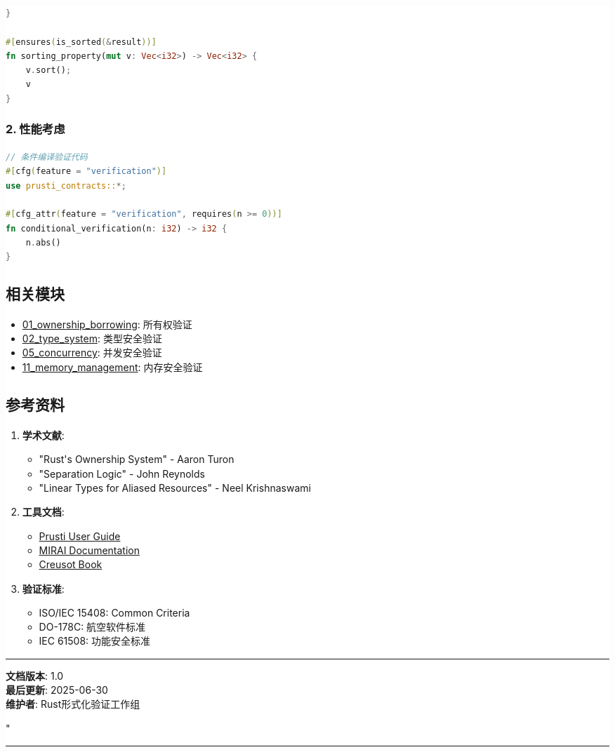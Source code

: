 ```rust
}

#[ensures(is_sorted(&result))]
fn sorting_property(mut v: Vec<i32>) -> Vec<i32> {
    v.sort();
    v
}
```

### 2. 性能考虑

```rust
// 条件编译验证代码
#[cfg(feature = "verification")]
use prusti_contracts::*;

#[cfg_attr(feature = "verification", requires(n >= 0))]
fn conditional_verification(n: i32) -> i32 {
    n.abs()
}
```

## 相关模块

- [01_ownership_borrowing](../01_ownership_borrowing/00_index.md): 所有权验证
- [02_type_system](../02_type_system/00_index.md): 类型安全验证
- [05_concurrency](../05_concurrency/00_index.md): 并发安全验证
- [11_memory_management](../11_memory_management/00_index.md): 内存安全验证

## 参考资料

1. **学术文献**:
   - "Rust's Ownership System" - Aaron Turon
   - "Separation Logic" - John Reynolds
   - "Linear Types for Aliased Resources" - Neel Krishnaswami

2. **工具文档**:
   - [Prusti User Guide](https://prusti-dev.github.io/)
   - [MIRAI Documentation](https://github.com/facebookexperimental/MIRAI)
   - [Creusot Book](https://creusot-rs.github.io/)

3. **验证标准**:
   - ISO/IEC 15408: Common Criteria
   - DO-178C: 航空软件标准
   - IEC 61508: 功能安全标准

---

**文档版本**: 1.0  
**最后更新**: 2025-06-30  
**维护者**: Rust形式化验证工作组

"

---
